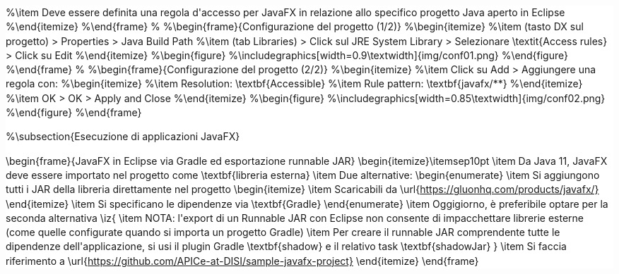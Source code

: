 %\item Deve essere definita una regola d'accesso per JavaFX in relazione allo specifico progetto Java aperto in Eclipse
%\end{itemize}
%\end{frame}
%
%\begin{frame}{Configurazione del progetto (1/2)}
%\begin{itemize}
%\item (tasto DX sul progetto) $>$ Properties $>$ Java Build Path
%\item (tab Libraries) $>$ Click sul JRE System Library $>$ Selezionare \textit{Access rules} $>$ Click su Edit
%\end{itemize}
%\begin{figure}
%\includegraphics[width=0.9\textwidth]{img/conf01.png}
%\end{figure}
%\end{frame}
%
%\begin{frame}{Configurazione del progetto (2/2)}
%\begin{itemize}
%\item Click su Add $>$ Aggiungere una regola con:
%\begin{itemize}
%\item Resolution: \textbf{Accessible}
%\item Rule pattern: \textbf{javafx/**}
%\end{itemize}
%\item OK $>$ OK $>$ Apply and Close
%\end{itemize}
%\begin{figure}
%\includegraphics[width=0.85\textwidth]{img/conf02.png}
%\end{figure}
%\end{frame}

%\subsection{Esecuzione di applicazioni JavaFX}

\begin{frame}{JavaFX in Eclipse via Gradle ed esportazione runnable JAR}
\begin{itemize}\itemsep10pt
\item Da Java 11, JavaFX deve essere importato nel progetto come \textbf{libreria esterna}
\item Due alternative:
\begin{enumerate}
\item Si aggiungono tutti i JAR della libreria direttamente nel progetto
\begin{itemize}
\item Scaricabili da \url{https://gluonhq.com/products/javafx/}
\end{itemize}
\item Si specificano le dipendenze via \textbf{Gradle}
\end{enumerate}
\item Oggigiorno, è preferibile optare per la seconda alternativa
	\iz{
	\item NOTA: l'export di un Runnable JAR con Eclipse non consente di impacchettare librerie esterne (come quelle configurate quando si importa un progetto Gradle)
	\item Per creare il runnable JAR comprendente tutte le dipendenze dell'applicazione, si usi il plugin Gradle \textbf{shadow} e il relativo task \textbf{shadowJar}
	}
\item Si faccia riferimento a 
\url{https://github.com/APICe-at-DISI/sample-javafx-project}
\end{itemize}
\end{frame}
